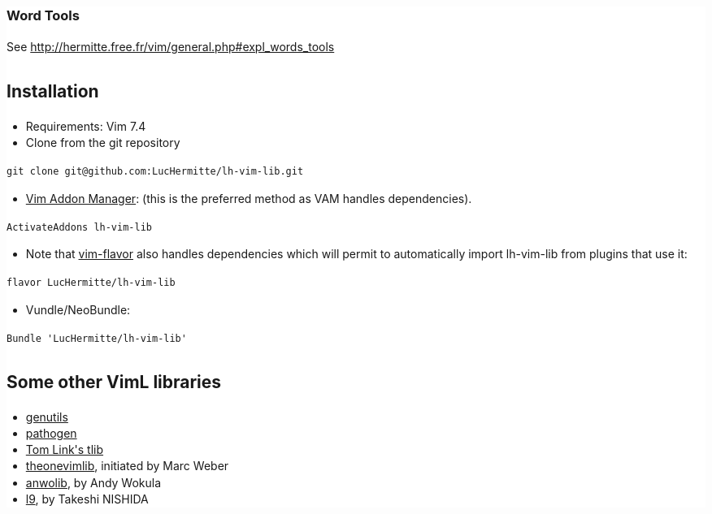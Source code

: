 ### Word Tools
See http://hermitte.free.fr/vim/general.php#expl_words_tools


## Installation
  * Requirements: Vim 7.4
  * Clone from the git repository
```
git clone git@github.com:LucHermitte/lh-vim-lib.git
```
  * [Vim Addon Manager](http://github.com/MarcWeber/vim-addon-manager): (this
    is the preferred method as VAM handles dependencies).
```vim
ActivateAddons lh-vim-lib
```
  * Note that [vim-flavor](https://github.com/kana/vim-flavor) also handles
    dependencies which will permit to automatically import lh-vim-lib from
    plugins that use it:
```
flavor LucHermitte/lh-vim-lib
```
  * Vundle/NeoBundle:
```vim
Bundle 'LucHermitte/lh-vim-lib'
```

## Some other VimL libraries
  * [genutils](http://www.vim.org/scripts/script.php?script_id=197)
  * [pathogen](http://www.vim.org/scripts/script.php?script_id=2332)
  * [Tom Link's tlib](http://www.vim.org/scripts/script.php?script_id=1863)
  * [theonevimlib](http://www.vim.org/scripts/script.php?script_id=1963), initiated by Marc Weber
  * [anwolib](http://www.vim.org/scripts/script.php?script_id=3800), by Andy Wokula
  * [l9](http://www.vim.org/scripts/script.php?script_id=3252), by Takeshi NISHIDA
